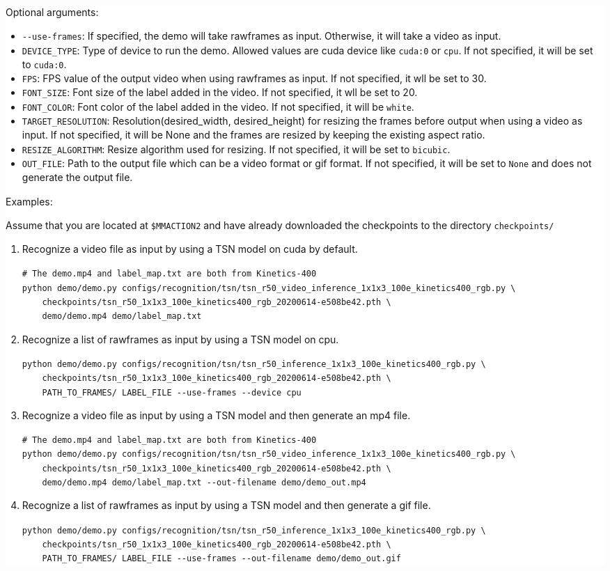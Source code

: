 Optional arguments:
- `--use-frames`: If specified, the demo will take rawframes as input. Otherwise, it will take a video as input.
- `DEVICE_TYPE`: Type of device to run the demo. Allowed values are cuda device like `cuda:0` or `cpu`. If not specified, it will be set to `cuda:0`.
- `FPS`: FPS value of the output video when using rawframes as input. If not specified, it wll be set to 30.
- `FONT_SIZE`: Font size of the label added in the video. If not specified, it wll be set to 20.
- `FONT_COLOR`: Font color of the label added in the video. If not specified, it will be `white`.
- `TARGET_RESOLUTION`: Resolution(desired_width, desired_height) for resizing the frames before output when using a video as input. If not specified, it will be None and the frames are resized by keeping the existing aspect ratio.
- `RESIZE_ALGORITHM`: Resize algorithm used for resizing. If not specified, it will be set to `bicubic`.
- `OUT_FILE`: Path to the output file which can be a video format or gif format. If not specified, it will be set to `None` and does not generate the output file.

Examples:

Assume that you are located at `$MMACTION2` and have already downloaded the checkpoints to the directory `checkpoints/`

1. Recognize a video file as input by using a TSN model on cuda by default.

    ```shell
    # The demo.mp4 and label_map.txt are both from Kinetics-400
    python demo/demo.py configs/recognition/tsn/tsn_r50_video_inference_1x1x3_100e_kinetics400_rgb.py \
        checkpoints/tsn_r50_1x1x3_100e_kinetics400_rgb_20200614-e508be42.pth \
        demo/demo.mp4 demo/label_map.txt
    ```

2. Recognize a list of rawframes as input by using a TSN model on cpu.

    ```shell
    python demo/demo.py configs/recognition/tsn/tsn_r50_inference_1x1x3_100e_kinetics400_rgb.py \
        checkpoints/tsn_r50_1x1x3_100e_kinetics400_rgb_20200614-e508be42.pth \
        PATH_TO_FRAMES/ LABEL_FILE --use-frames --device cpu
    ```

3. Recognize a video file as input by using a TSN model and then generate an mp4 file.

    ```shell
    # The demo.mp4 and label_map.txt are both from Kinetics-400
    python demo/demo.py configs/recognition/tsn/tsn_r50_video_inference_1x1x3_100e_kinetics400_rgb.py \
        checkpoints/tsn_r50_1x1x3_100e_kinetics400_rgb_20200614-e508be42.pth \
        demo/demo.mp4 demo/label_map.txt --out-filename demo/demo_out.mp4
    ```

4. Recognize a list of rawframes as input by using a TSN model and then generate a gif file.

    ```shell
    python demo/demo.py configs/recognition/tsn/tsn_r50_inference_1x1x3_100e_kinetics400_rgb.py \
        checkpoints/tsn_r50_1x1x3_100e_kinetics400_rgb_20200614-e508be42.pth \
        PATH_TO_FRAMES/ LABEL_FILE --use-frames --out-filename demo/demo_out.gif
    ```
